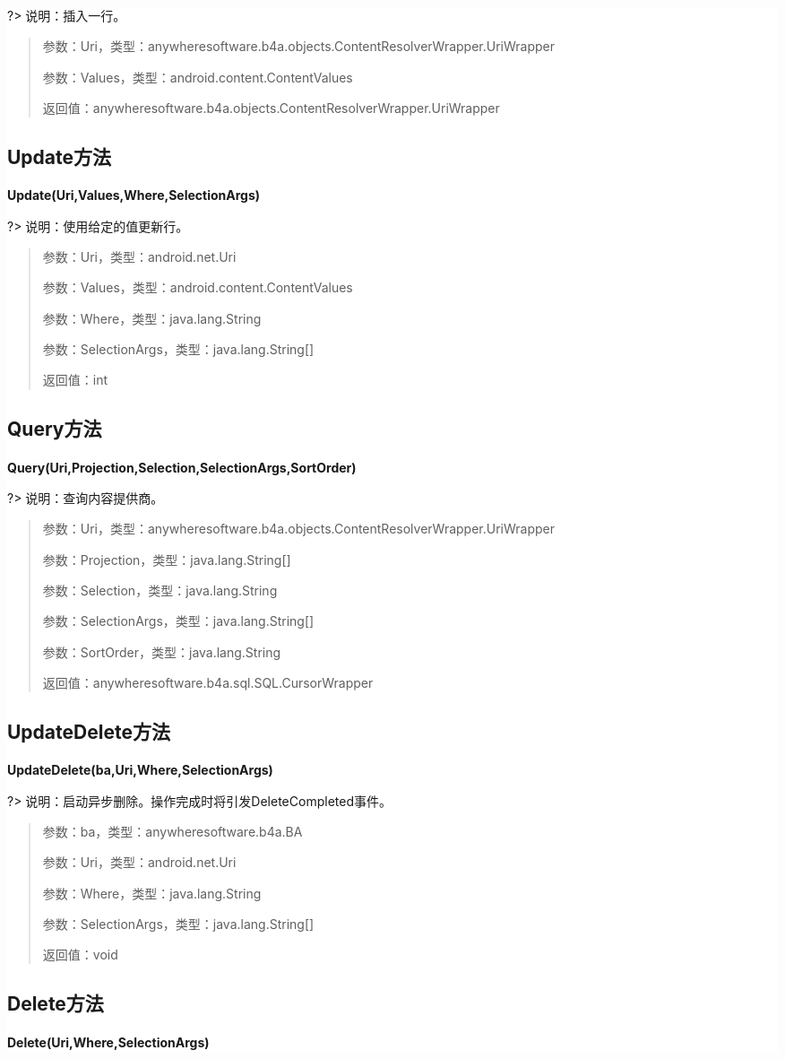 ?> 说明：插入一行。
>
> 参数：Uri，类型：anywheresoftware.b4a.objects.ContentResolverWrapper.UriWrapper
>
> 参数：Values，类型：android.content.ContentValues
>
> 返回值：anywheresoftware.b4a.objects.ContentResolverWrapper.UriWrapper
## Update方法
**Update(Uri,Values,Where,SelectionArgs)**

?> 说明：使用给定的值更新行。
>
> 参数：Uri，类型：android.net.Uri
>
> 参数：Values，类型：android.content.ContentValues
>
> 参数：Where，类型：java.lang.String
>
> 参数：SelectionArgs，类型：java.lang.String[]
>
> 返回值：int
## Query方法
**Query(Uri,Projection,Selection,SelectionArgs,SortOrder)**

?> 说明：查询内容提供商。
>
> 参数：Uri，类型：anywheresoftware.b4a.objects.ContentResolverWrapper.UriWrapper
>
> 参数：Projection，类型：java.lang.String[]
>
> 参数：Selection，类型：java.lang.String
>
> 参数：SelectionArgs，类型：java.lang.String[]
>
> 参数：SortOrder，类型：java.lang.String
>
> 返回值：anywheresoftware.b4a.sql.SQL.CursorWrapper
## UpdateDelete方法
**UpdateDelete(ba,Uri,Where,SelectionArgs)**

?> 说明：启动异步删除。操作完成时将引发DeleteCompleted事件。
>
> 参数：ba，类型：anywheresoftware.b4a.BA
>
> 参数：Uri，类型：android.net.Uri
>
> 参数：Where，类型：java.lang.String
>
> 参数：SelectionArgs，类型：java.lang.String[]
>
> 返回值：void
## Delete方法
**Delete(Uri,Where,SelectionArgs)**
